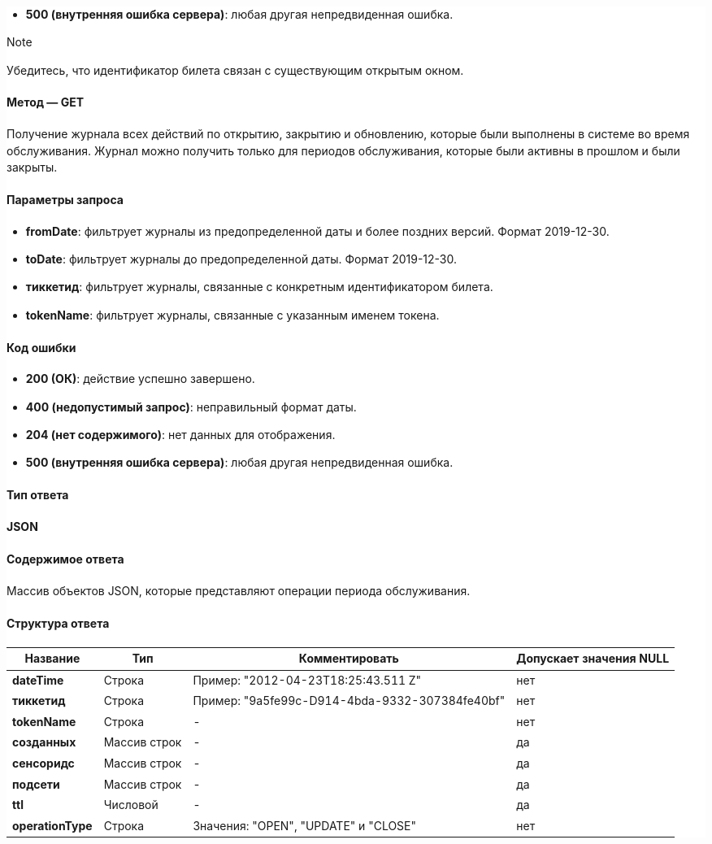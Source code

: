 - **500 (внутренняя ошибка сервера)**: любая другая непредвиденная ошибка.

> [!NOTE]
> Убедитесь, что идентификатор билета связан с существующим открытым окном.

#### <a name="method---get"></a>Метод — GET

Получение журнала всех действий по открытию, закрытию и обновлению, которые были выполнены в системе во время обслуживания. Журнал можно получить только для периодов обслуживания, которые были активны в прошлом и были закрыты.

#### <a name="query-parameters"></a>Параметры запроса

- **fromDate**: фильтрует журналы из предопределенной даты и более поздних версий. Формат 2019-12-30.

- **toDate**: фильтрует журналы до предопределенной даты. Формат 2019-12-30.

- **тиккетид**: фильтрует журналы, связанные с конкретным идентификатором билета.

- **tokenName**: фильтрует журналы, связанные с указанным именем токена.

#### <a name="error-code"></a>Код ошибки

- **200 (ОК)**: действие успешно завершено.

- **400 (недопустимый запрос)**: неправильный формат даты.

- **204 (нет содержимого)**: нет данных для отображения.

- **500 (внутренняя ошибка сервера)**: любая другая непредвиденная ошибка.

#### <a name="response-type"></a>Тип ответа

**JSON**

#### <a name="response-content"></a>Содержимое ответа

Массив объектов JSON, которые представляют операции периода обслуживания.

#### <a name="response-structure"></a>Структура ответа

| Название | Тип | Комментировать | Допускает значения NULL |
|--|--|--|--|
| **dateTime** | Строка | Пример: "2012-04-23T18:25:43.511 Z" | нет |
| **тиккетид** | Строка | Пример: "9a5fe99c-D914-4bda-9332-307384fe40bf" | нет |
| **tokenName** | Строка | - | нет |
| **созданных** | Массив строк | - | да |
| **сенсоридс** | Массив строк | - | да |
| **подсети** | Массив строк | - | да |
| **ttl** | Числовой | - | да |
| **operationType** | Строка | Значения: "OPEN", "UPDATE" и "CLOSE" | нет |
